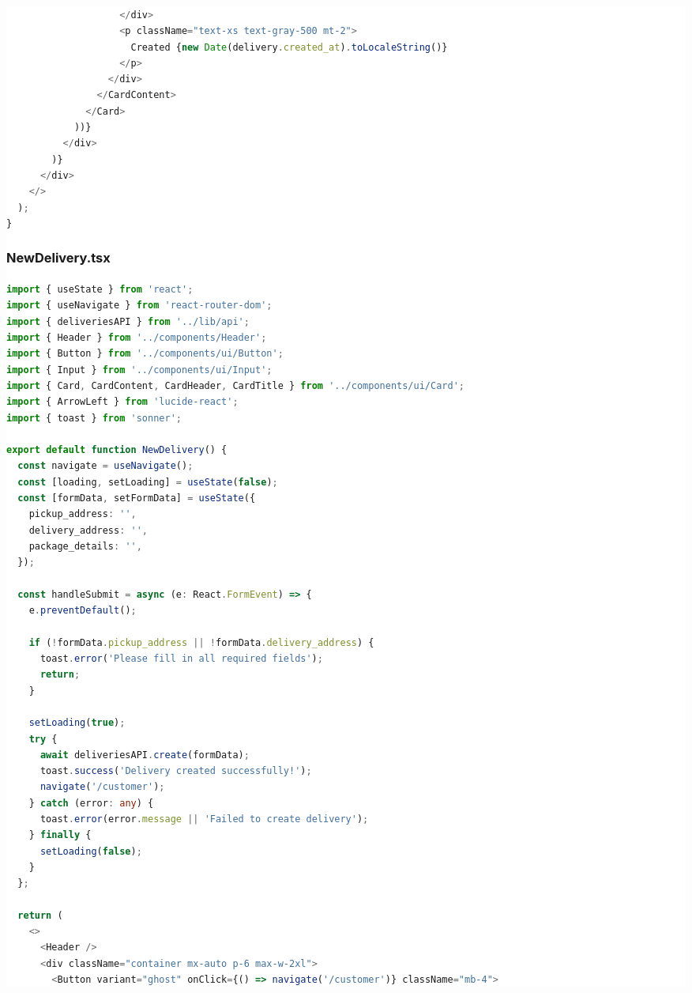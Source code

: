 ```typescript
                    </div>
                    <p className="text-xs text-gray-500 mt-2">
                      Created {new Date(delivery.created_at).toLocaleString()}
                    </p>
                  </div>
                </CardContent>
              </Card>
            ))}
          </div>
        )}
      </div>
    </>
  );
}
```

### NewDelivery.tsx

```typescript
import { useState } from 'react';
import { useNavigate } from 'react-router-dom';
import { deliveriesAPI } from '../lib/api';
import { Header } from '../components/Header';
import { Button } from '../components/ui/Button';
import { Input } from '../components/ui/Input';
import { Card, CardContent, CardHeader, CardTitle } from '../components/ui/Card';
import { ArrowLeft } from 'lucide-react';
import { toast } from 'sonner';

export default function NewDelivery() {
  const navigate = useNavigate();
  const [loading, setLoading] = useState(false);
  const [formData, setFormData] = useState({
    pickup_address: '',
    delivery_address: '',
    package_details: '',
  });

  const handleSubmit = async (e: React.FormEvent) => {
    e.preventDefault();
    
    if (!formData.pickup_address || !formData.delivery_address) {
      toast.error('Please fill in all required fields');
      return;
    }

    setLoading(true);
    try {
      await deliveriesAPI.create(formData);
      toast.success('Delivery created successfully!');
      navigate('/customer');
    } catch (error: any) {
      toast.error(error.message || 'Failed to create delivery');
    } finally {
      setLoading(false);
    }
  };

  return (
    <>
      <Header />
      <div className="container mx-auto p-6 max-w-2xl">
        <Button variant="ghost" onClick={() => navigate('/customer')} className="mb-4">
```